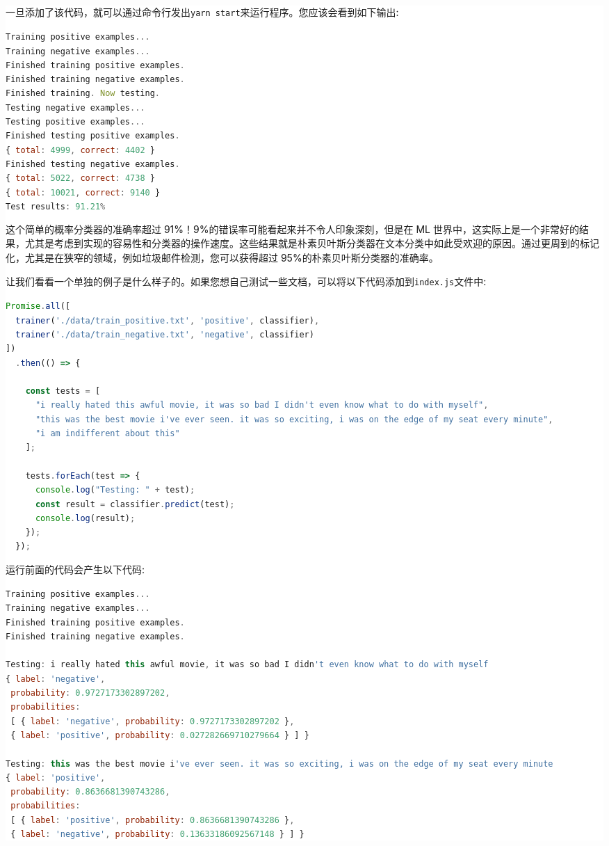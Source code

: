 一旦添加了该代码，就可以通过命令行发出`yarn start`来运行程序。您应该会看到如下输出:

```js
Training positive examples...
Training negative examples...
Finished training positive examples.
Finished training negative examples.
Finished training. Now testing.
Testing negative examples...
Testing positive examples...
Finished testing positive examples.
{ total: 4999, correct: 4402 }
Finished testing negative examples.
{ total: 5022, correct: 4738 }
{ total: 10021, correct: 9140 }
Test results: 91.21%
```

这个简单的概率分类器的准确率超过 91%！9%的错误率可能看起来并不令人印象深刻，但是在 ML 世界中，这实际上是一个非常好的结果，尤其是考虑到实现的容易性和分类器的操作速度。这些结果就是朴素贝叶斯分类器在文本分类中如此受欢迎的原因。通过更周到的标记化，尤其是在狭窄的领域，例如垃圾邮件检测，您可以获得超过 95%的朴素贝叶斯分类器的准确率。

让我们看看一个单独的例子是什么样子的。如果您想自己测试一些文档，可以将以下代码添加到`index.js`文件中:

```js
Promise.all([
  trainer('./data/train_positive.txt', 'positive', classifier),
  trainer('./data/train_negative.txt', 'negative', classifier)
])
  .then(() => {

    const tests = [
      "i really hated this awful movie, it was so bad I didn't even know what to do with myself",
      "this was the best movie i've ever seen. it was so exciting, i was on the edge of my seat every minute",
      "i am indifferent about this"
    ];

    tests.forEach(test => {
      console.log("Testing: " + test);
      const result = classifier.predict(test);
      console.log(result);
    });
  });
```

运行前面的代码会产生以下代码:

```js
Training positive examples...
Training negative examples...
Finished training positive examples.
Finished training negative examples.

Testing: i really hated this awful movie, it was so bad I didn't even know what to do with myself
{ label: 'negative',
 probability: 0.9727173302897202,
 probabilities:
 [ { label: 'negative', probability: 0.9727173302897202 },
 { label: 'positive', probability: 0.027282669710279664 } ] }

Testing: this was the best movie i've ever seen. it was so exciting, i was on the edge of my seat every minute
{ label: 'positive',
 probability: 0.8636681390743286,
 probabilities:
 [ { label: 'positive', probability: 0.8636681390743286 },
 { label: 'negative', probability: 0.13633186092567148 } ] }
```